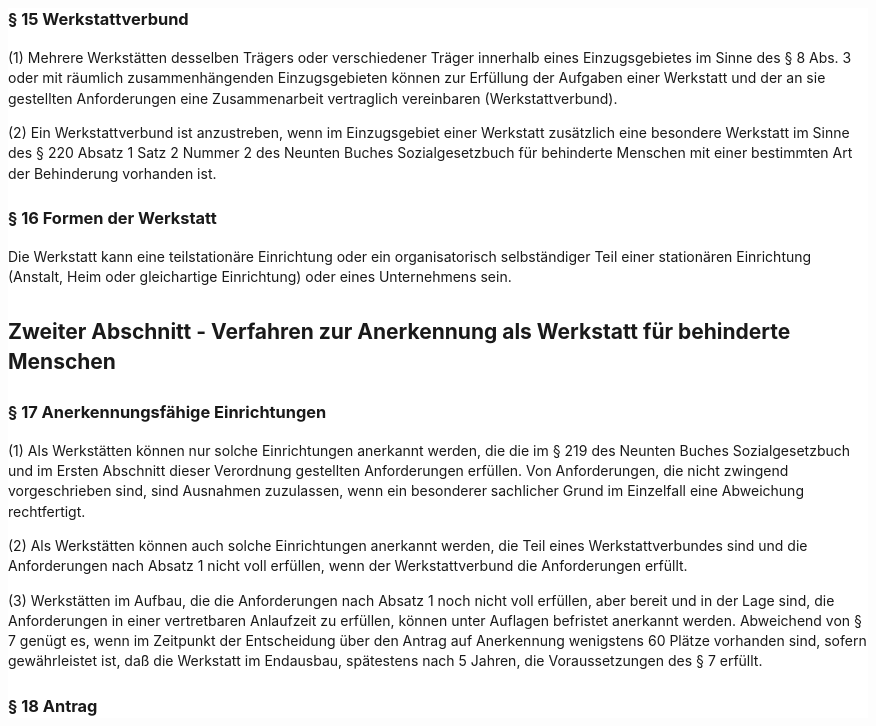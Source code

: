 
### § 15 Werkstattverbund

(1) Mehrere Werkstätten desselben Trägers oder verschiedener Träger
innerhalb eines Einzugsgebietes im Sinne des § 8 Abs. 3 oder mit
räumlich zusammenhängenden Einzugsgebieten können zur Erfüllung der
Aufgaben einer Werkstatt und der an sie gestellten Anforderungen eine
Zusammenarbeit vertraglich vereinbaren (Werkstattverbund).

(2) Ein Werkstattverbund ist anzustreben, wenn im Einzugsgebiet einer
Werkstatt zusätzlich eine besondere Werkstatt im Sinne des § 220
Absatz 1 Satz 2 Nummer 2 des Neunten Buches Sozialgesetzbuch für
behinderte Menschen mit einer bestimmten Art der Behinderung vorhanden
ist.


### § 16 Formen der Werkstatt

Die Werkstatt kann eine teilstationäre Einrichtung oder ein
organisatorisch selbständiger Teil einer stationären Einrichtung
(Anstalt, Heim oder gleichartige Einrichtung) oder eines Unternehmens
sein.


## Zweiter Abschnitt - Verfahren zur Anerkennung als Werkstatt für behinderte Menschen



### § 17 Anerkennungsfähige Einrichtungen

(1) Als Werkstätten können nur solche Einrichtungen anerkannt werden,
die die im § 219 des Neunten Buches Sozialgesetzbuch und im Ersten
Abschnitt dieser Verordnung gestellten Anforderungen erfüllen. Von
Anforderungen, die nicht zwingend vorgeschrieben sind, sind Ausnahmen
zuzulassen, wenn ein besonderer sachlicher Grund im Einzelfall eine
Abweichung rechtfertigt.

(2) Als Werkstätten können auch solche Einrichtungen anerkannt werden,
die Teil eines Werkstattverbundes sind und die Anforderungen nach
Absatz 1 nicht voll erfüllen, wenn der Werkstattverbund die
Anforderungen erfüllt.

(3) Werkstätten im Aufbau, die die Anforderungen nach Absatz 1 noch
nicht voll erfüllen, aber bereit und in der Lage sind, die
Anforderungen in einer vertretbaren Anlaufzeit zu erfüllen, können
unter Auflagen befristet anerkannt werden. Abweichend von § 7 genügt
es, wenn im Zeitpunkt der Entscheidung über den Antrag auf Anerkennung
wenigstens 60 Plätze vorhanden sind, sofern gewährleistet ist, daß die
Werkstatt im Endausbau, spätestens nach 5 Jahren, die Voraussetzungen
des § 7 erfüllt.


### § 18 Antrag

